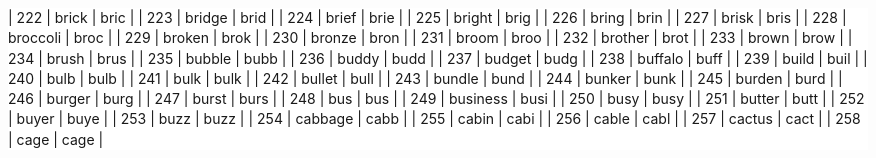 | 222 | brick | bric |
| 223 | bridge | brid |
| 224 | brief | brie |
| 225 | bright | brig |
| 226 | bring | brin |
| 227 | brisk | bris |
| 228 | broccoli | broc |
| 229 | broken | brok |
| 230 | bronze | bron |
| 231 | broom | broo |
| 232 | brother | brot |
| 233 | brown | brow |
| 234 | brush | brus |
| 235 | bubble | bubb |
| 236 | buddy | budd |
| 237 | budget | budg |
| 238 | buffalo | buff |
| 239 | build | buil |
| 240 | bulb | bulb |
| 241 | bulk | bulk |
| 242 | bullet | bull |
| 243 | bundle | bund |
| 244 | bunker | bunk |
| 245 | burden | burd |
| 246 | burger | burg |
| 247 | burst | burs |
| 248 | bus | bus |
| 249 | business | busi |
| 250 | busy | busy |
| 251 | butter | butt |
| 252 | buyer | buye |
| 253 | buzz | buzz |
| 254 | cabbage | cabb |
| 255 | cabin | cabi |
| 256 | cable | cabl |
| 257 | cactus | cact |
| 258 | cage | cage |